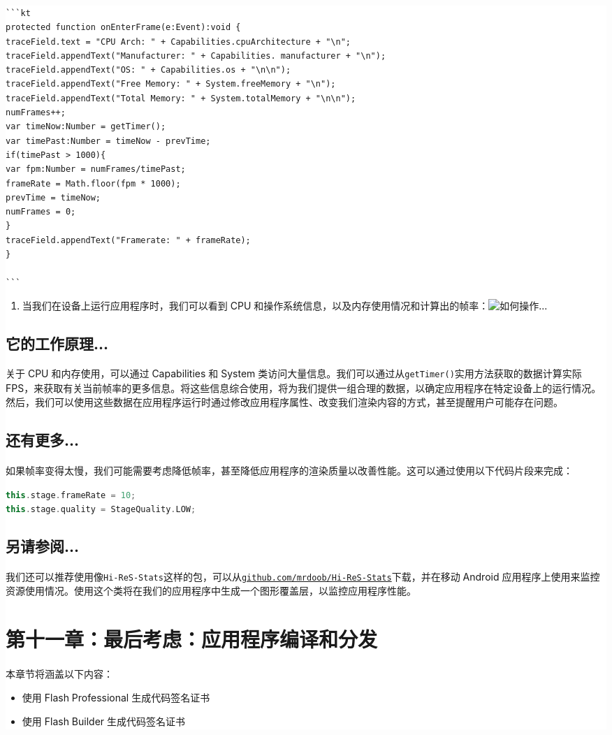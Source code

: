     ```kt
    protected function onEnterFrame(e:Event):void {
    traceField.text = "CPU Arch: " + Capabilities.cpuArchitecture + "\n";
    traceField.appendText("Manufacturer: " + Capabilities. manufacturer + "\n");
    traceField.appendText("OS: " + Capabilities.os + "\n\n");
    traceField.appendText("Free Memory: " + System.freeMemory + "\n");
    traceField.appendText("Total Memory: " + System.totalMemory + "\n\n");
    numFrames++;
    var timeNow:Number = getTimer();
    var timePast:Number = timeNow - prevTime;
    if(timePast > 1000){
    var fpm:Number = numFrames/timePast;
    frameRate = Math.floor(fpm * 1000);
    prevTime = timeNow;
    numFrames = 0;
    }
    traceField.appendText("Framerate: " + frameRate);
    }

    ```

1.  当我们在设备上运行应用程序时，我们可以看到 CPU 和操作系统信息，以及内存使用情况和计算出的帧率：![如何操作...](https://github.com/OpenDocCN/freelearn-android-pt2-zh/raw/master/docs/flash-dev-andr-cb/img/1420_10_14.jpg)

## 它的工作原理...

关于 CPU 和内存使用，可以通过 Capabilities 和 System 类访问大量信息。我们可以通过从`getTimer()`实用方法获取的数据计算实际 FPS，来获取有关当前帧率的更多信息。将这些信息综合使用，将为我们提供一组合理的数据，以确定应用程序在特定设备上的运行情况。然后，我们可以使用这些数据在应用程序运行时通过修改应用程序属性、改变我们渲染内容的方式，甚至提醒用户可能存在问题。

## 还有更多...

如果帧率变得太慢，我们可能需要考虑降低帧率，甚至降低应用程序的渲染质量以改善性能。这可以通过使用以下代码片段来完成：

```kt
this.stage.frameRate = 10;
this.stage.quality = StageQuality.LOW;

```

## 另请参阅...

我们还可以推荐使用像`Hi-ReS-Stats`这样的包，可以从[`github.com/mrdoob/Hi-ReS-Stats`](http://https://github.com/mrdoob/Hi-ReS-Stats)下载，并在移动 Android 应用程序上使用来监控资源使用情况。使用这个类将在我们的应用程序中生成一个图形覆盖层，以监控应用程序性能。


# 第十一章：最后考虑：应用程序编译和分发

本章节将涵盖以下内容：

+   使用 Flash Professional 生成代码签名证书

+   使用 Flash Builder 生成代码签名证书
